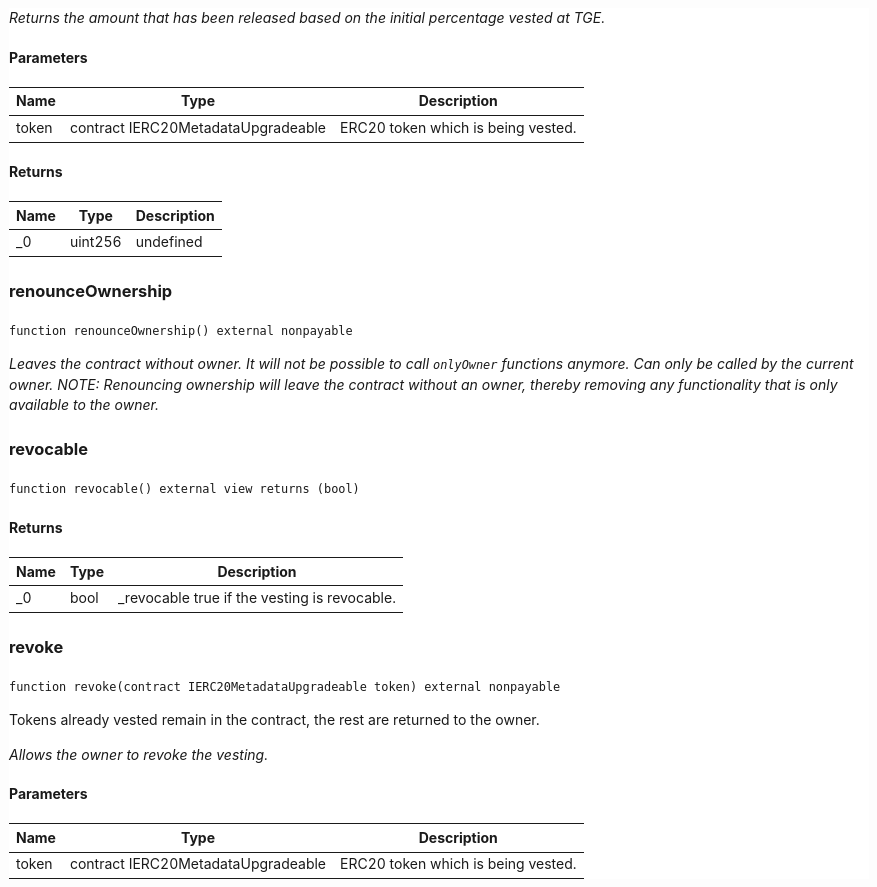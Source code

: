 

*Returns the amount that has been released based on the initial percentage vested at TGE.*

#### Parameters

| Name | Type | Description |
|---|---|---|
| token | contract IERC20MetadataUpgradeable | ERC20 token which is being vested. |

#### Returns

| Name | Type | Description |
|---|---|---|
| _0 | uint256 | undefined |

### renounceOwnership

```solidity
function renounceOwnership() external nonpayable
```



*Leaves the contract without owner. It will not be possible to call `onlyOwner` functions anymore. Can only be called by the current owner. NOTE: Renouncing ownership will leave the contract without an owner, thereby removing any functionality that is only available to the owner.*


### revocable

```solidity
function revocable() external view returns (bool)
```






#### Returns

| Name | Type | Description |
|---|---|---|
| _0 | bool | _revocable true if the vesting is revocable. |

### revoke

```solidity
function revoke(contract IERC20MetadataUpgradeable token) external nonpayable
```

Tokens already vested remain in the contract, the rest are returned to the owner.

*Allows the owner to revoke the vesting.*

#### Parameters

| Name | Type | Description |
|---|---|---|
| token | contract IERC20MetadataUpgradeable | ERC20 token which is being vested. |

